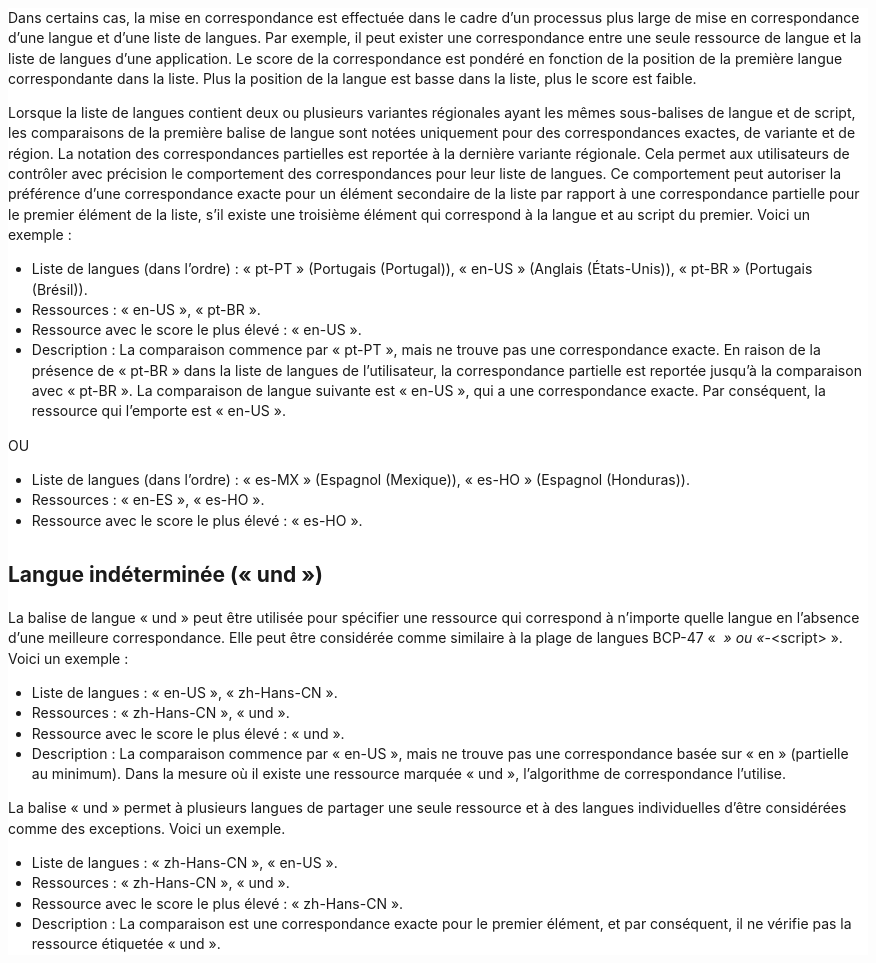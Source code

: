 Dans certains cas, la mise en correspondance est effectuée dans le cadre d’un processus plus large de mise en correspondance d’une langue et d’une liste de langues. Par exemple, il peut exister une correspondance entre une seule ressource de langue et la liste de langues d’une application. Le score de la correspondance est pondéré en fonction de la position de la première langue correspondante dans la liste. Plus la position de la langue est basse dans la liste, plus le score est faible.

Lorsque la liste de langues contient deux ou plusieurs variantes régionales ayant les mêmes sous-balises de langue et de script, les comparaisons de la première balise de langue sont notées uniquement pour des correspondances exactes, de variante et de région. La notation des correspondances partielles est reportée à la dernière variante régionale. Cela permet aux utilisateurs de contrôler avec précision le comportement des correspondances pour leur liste de langues. Ce comportement peut autoriser la préférence d’une correspondance exacte pour un élément secondaire de la liste par rapport à une correspondance partielle pour le premier élément de la liste, s’il existe une troisième élément qui correspond à la langue et au script du premier. Voici un exemple :

- Liste de langues (dans l’ordre) : « pt-PT » (Portugais (Portugal)), « en-US » (Anglais (États-Unis)), « pt-BR » (Portugais (Brésil)).
- Ressources : « en-US », « pt-BR ».
- Ressource avec le score le plus élevé : « en-US ».
- Description : La comparaison commence par « pt-PT », mais ne trouve pas une correspondance exacte. En raison de la présence de « pt-BR » dans la liste de langues de l’utilisateur, la correspondance partielle est reportée jusqu’à la comparaison avec « pt-BR ». La comparaison de langue suivante est « en-US », qui a une correspondance exacte. Par conséquent, la ressource qui l’emporte est « en-US ».

OU

- Liste de langues (dans l’ordre) : « es-MX » (Espagnol (Mexique)), « es-HO » (Espagnol (Honduras)).
- Ressources : « en-ES », « es-HO ».
- Ressource avec le score le plus élevé : « es-HO ».

## <a name="undetermined-language-und"></a>Langue indéterminée (« und »)

La balise de langue « und » peut être utilisée pour spécifier une ressource qui correspond à n’importe quelle langue en l’absence d’une meilleure correspondance. Elle peut être considérée comme similaire à la plage de langues BCP-47 «  *» ou «*-&lt;script&gt; ». Voici un exemple :

- Liste de langues : « en-US », « zh-Hans-CN ».
- Ressources : « zh-Hans-CN », « und ».
- Ressource avec le score le plus élevé : « und ».
- Description : La comparaison commence par « en-US », mais ne trouve pas une correspondance basée sur « en » (partielle au minimum). Dans la mesure où il existe une ressource marquée « und », l’algorithme de correspondance l’utilise.

La balise « und » permet à plusieurs langues de partager une seule ressource et à des langues individuelles d’être considérées comme des exceptions. Voici un exemple.

- Liste de langues : « zh-Hans-CN », « en-US ».
- Ressources : « zh-Hans-CN », « und ».
- Ressource avec le score le plus élevé : « zh-Hans-CN ».
- Description : La comparaison est une correspondance exacte pour le premier élément, et par conséquent, il ne vérifie pas la ressource étiquetée « und ».
